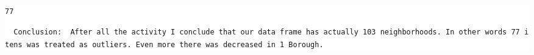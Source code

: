     77



``  Conclusion: 
After all the activity I conclude that our data frame has actually 103 neighborhoods. In other words 77 itens was treated as outliers. Even more there was decreased in 1 Borough.``



```python

```


```python

```
